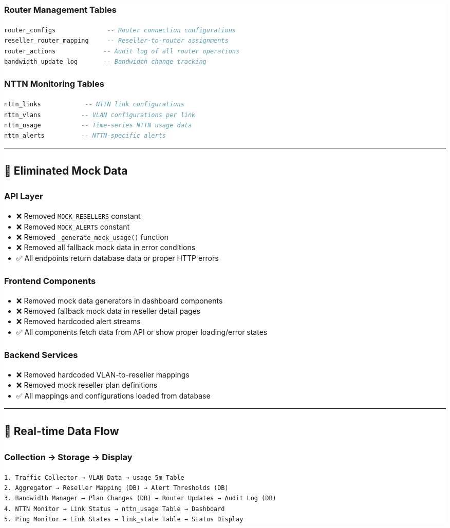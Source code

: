 ### **Router Management Tables**
```sql
router_configs              -- Router connection configurations
reseller_router_mapping     -- Reseller-to-router assignments
router_actions             -- Audit log of all router operations
bandwidth_update_log       -- Bandwidth change tracking
```

### **NTTN Monitoring Tables**
```sql
nttn_links            -- NTTN link configurations
nttn_vlans           -- VLAN configurations per link
nttn_usage           -- Time-series NTTN usage data
nttn_alerts          -- NTTN-specific alerts
```

---

## 🚫 Eliminated Mock Data

### **API Layer**
- ❌ Removed `MOCK_RESELLERS` constant
- ❌ Removed `MOCK_ALERTS` constant
- ❌ Removed `_generate_mock_usage()` function
- ❌ Removed all fallback mock data in error conditions
- ✅ All endpoints return database data or proper HTTP errors

### **Frontend Components**
- ❌ Removed mock data generators in dashboard components
- ❌ Removed fallback mock data in reseller detail pages
- ❌ Removed hardcoded alert streams
- ✅ All components fetch data from API or show proper loading/error states

### **Backend Services**
- ❌ Removed hardcoded VLAN-to-reseller mappings
- ❌ Removed mock reseller plan definitions
- ✅ All mappings and configurations loaded from database

---

## 📡 Real-time Data Flow

### **Collection → Storage → Display**
```
1. Traffic Collector → VLAN Data → usage_5m Table
2. Aggregator → Reseller Mapping (DB) → Alert Thresholds (DB)
3. Bandwidth Manager → Plan Changes (DB) → Router Updates → Audit Log (DB)
4. NTTN Monitor → Link Status → nttn_usage Table → Dashboard
5. Ping Monitor → Link States → link_state Table → Status Display
```
